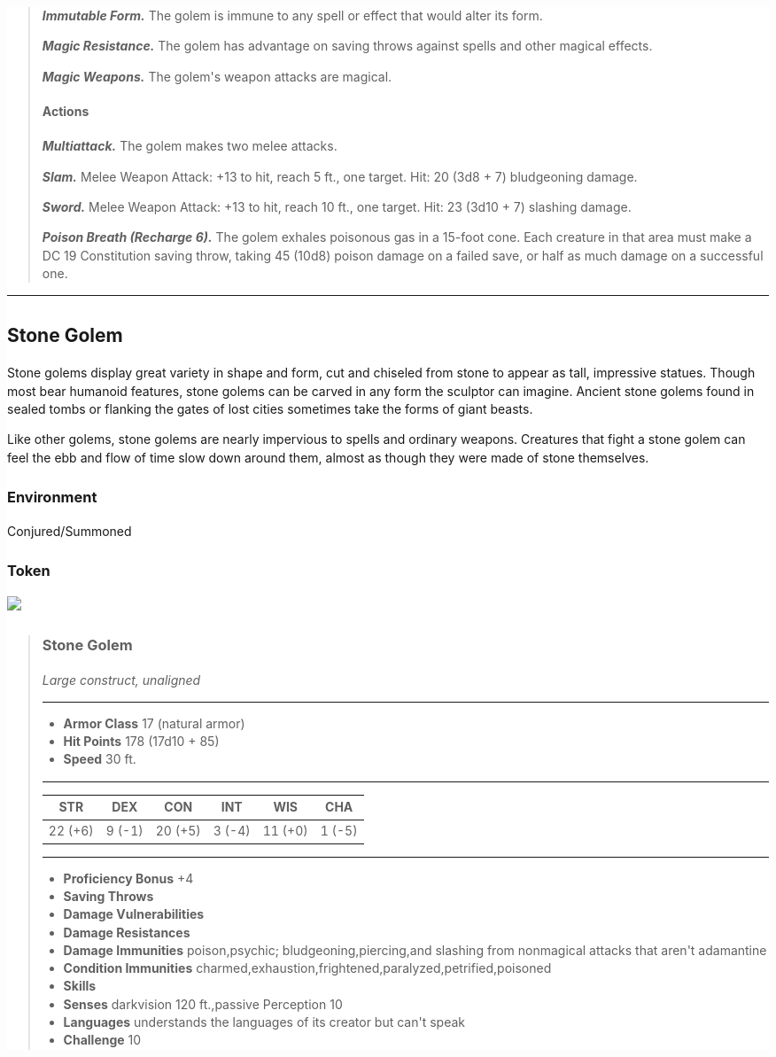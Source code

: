>
>***Immutable Form.*** The golem is immune to any spell or effect that would alter its form.
>
>***Magic Resistance.*** The golem has advantage on saving throws against spells and other magical effects.
>
>***Magic Weapons.*** The golem's weapon attacks are magical.
>
>#### Actions
>***Multiattack.*** The golem makes two melee attacks.
>
>***Slam.*** Melee Weapon Attack: +13 to hit, reach 5 ft., one target. Hit: 20 (3d8 + 7) bludgeoning damage.
>
>***Sword.*** Melee Weapon Attack: +13 to hit, reach 10 ft., one target. Hit: 23 (3d10 + 7) slashing damage.
>
>***Poison Breath (Recharge 6).*** The golem exhales poisonous gas in a 15-foot cone. Each creature in that area must make a DC 19 Constitution saving throw, taking 45 (10d8) poison damage on a failed save, or half as much damage on a successful one.
>

---

## Stone Golem
Stone golems display great variety in shape and form, cut and chiseled from stone to appear as tall, impressive statues. Though most bear humanoid features, stone golems can be carved in any form the sculptor can imagine. Ancient stone golems found in sealed tombs or flanking the gates of lost cities sometimes take the forms of giant beasts.

Like other golems, stone golems are nearly impervious to spells and ordinary weapons. Creatures that fight a stone golem can feel the ebb and flow of time slow down around them, almost as though they were made of stone themselves.

### Environment
Conjured/Summoned

### Token
![](StoneGolem-Token.png)

>### Stone Golem
>*Large construct, unaligned*
>___
>- **Armor Class** 17 (natural armor)
>- **Hit Points** 178 (17d10 + 85)
>- **Speed** 30 ft.
>___
>|**STR**|**DEX**|**CON**|**INT**|**WIS**|**CHA**|
>|:---:|:---:|:---:|:---:|:---:|:---:|
>|22 (+6)|9 (-1)|20 (+5)|3 (-4)|11 (+0)|1 (-5)|
>
>___
>- **Proficiency Bonus** +4
>- **Saving Throws** 
>- **Damage Vulnerabilities** 
>- **Damage Resistances** 
>- **Damage Immunities** poison,psychic; bludgeoning,piercing,and slashing from nonmagical attacks that aren't adamantine
>- **Condition Immunities** charmed,exhaustion,frightened,paralyzed,petrified,poisoned
>- **Skills** 
>- **Senses** darkvision 120 ft.,passive Perception 10
>- **Languages** understands the languages of its creator but can't speak
>- **Challenge** 10
